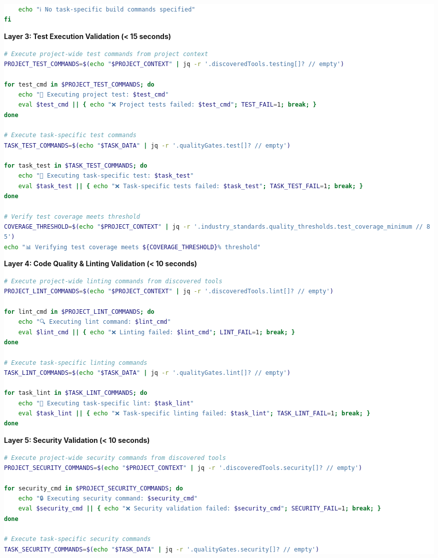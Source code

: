 ```bash
    echo "ℹ️ No task-specific build commands specified"
fi
```

**Layer 3: Test Execution Validation (< 15 seconds)**

```bash
# Execute project-wide test commands from project context
PROJECT_TEST_COMMANDS=$(echo "$PROJECT_CONTEXT" | jq -r '.discoveredTools.testing[]? // empty')

for test_cmd in $PROJECT_TEST_COMMANDS; do
    echo "🧪 Executing project test: $test_cmd"
    eval $test_cmd || { echo "❌ Project tests failed: $test_cmd"; TEST_FAIL=1; break; }
done

# Execute task-specific test commands
TASK_TEST_COMMANDS=$(echo "$TASK_DATA" | jq -r '.qualityGates.test[]? // empty')

for task_test in $TASK_TEST_COMMANDS; do
    echo "🎯 Executing task-specific test: $task_test"
    eval $task_test || { echo "❌ Task-specific tests failed: $task_test"; TASK_TEST_FAIL=1; break; }
done

# Verify test coverage meets threshold
COVERAGE_THRESHOLD=$(echo "$PROJECT_CONTEXT" | jq -r '.industry_standards.quality_thresholds.test_coverage_minimum // 85')
echo "📊 Verifying test coverage meets ${COVERAGE_THRESHOLD}% threshold"
```

**Layer 4: Code Quality & Linting Validation (< 10 seconds)**

```bash
# Execute project-wide linting commands from discovered tools
PROJECT_LINT_COMMANDS=$(echo "$PROJECT_CONTEXT" | jq -r '.discoveredTools.lint[]? // empty')

for lint_cmd in $PROJECT_LINT_COMMANDS; do
    echo "🔍 Executing lint command: $lint_cmd"
    eval $lint_cmd || { echo "❌ Linting failed: $lint_cmd"; LINT_FAIL=1; break; }
done

# Execute task-specific linting commands
TASK_LINT_COMMANDS=$(echo "$TASK_DATA" | jq -r '.qualityGates.lint[]? // empty')

for task_lint in $TASK_LINT_COMMANDS; do
    echo "🎯 Executing task-specific lint: $task_lint"
    eval $task_lint || { echo "❌ Task-specific linting failed: $task_lint"; TASK_LINT_FAIL=1; break; }
done
```

**Layer 5: Security Validation (< 10 seconds)**

```bash
# Execute project-wide security commands from discovered tools
PROJECT_SECURITY_COMMANDS=$(echo "$PROJECT_CONTEXT" | jq -r '.discoveredTools.security[]? // empty')

for security_cmd in $PROJECT_SECURITY_COMMANDS; do
    echo "🔒 Executing security command: $security_cmd"
    eval $security_cmd || { echo "❌ Security validation failed: $security_cmd"; SECURITY_FAIL=1; break; }
done

# Execute task-specific security commands
TASK_SECURITY_COMMANDS=$(echo "$TASK_DATA" | jq -r '.qualityGates.security[]? // empty')

```